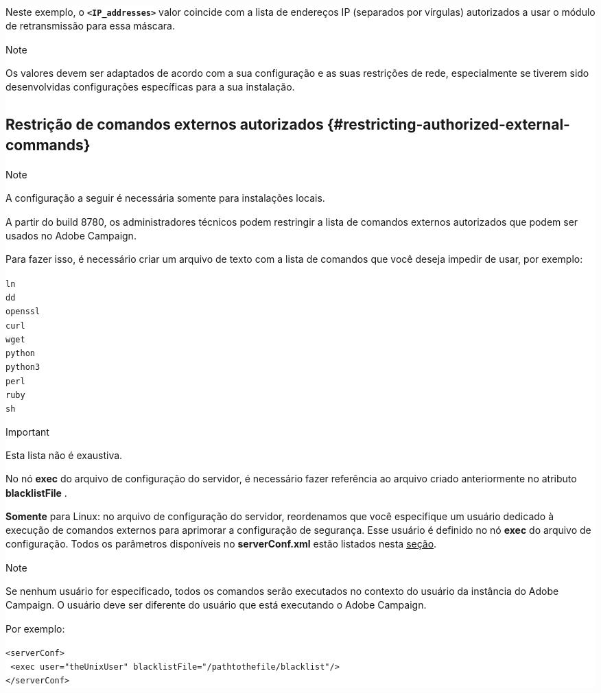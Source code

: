 Neste exemplo, o **`<IP_addresses>`** valor coincide com a lista de endereços IP (separados por vírgulas) autorizados a usar o módulo de retransmissão para essa máscara.

>[!NOTE]
>
>Os valores devem ser adaptados de acordo com a sua configuração e as suas restrições de rede, especialmente se tiverem sido desenvolvidas configurações específicas para a sua instalação.

## Restrição de comandos externos autorizados {#restricting-authorized-external-commands}

>[!NOTE]
>
>A configuração a seguir é necessária somente para instalações locais.

A partir do build 8780, os administradores técnicos podem restringir a lista de comandos externos autorizados que podem ser usados no Adobe Campaign.

Para fazer isso, é necessário criar um arquivo de texto com a lista de comandos que você deseja impedir de usar, por exemplo:

```
ln
dd
openssl
curl
wget
python
python3
perl
ruby
sh
```

>[!IMPORTANT]
>
>Esta lista não é exaustiva.

No nó **exec** do arquivo de configuração do servidor, é necessário fazer referência ao arquivo criado anteriormente no atributo **blacklistFile** .

**Somente** para Linux: no arquivo de configuração do servidor, reordenamos que você especifique um usuário dedicado à execução de comandos externos para aprimorar a configuração de segurança. Esse usuário é definido no nó **exec** do arquivo de configuração. Todos os parâmetros disponíveis no **serverConf.xml** estão listados nesta [seção](../../installation/using/the-server-configuration-file.md).

>[!NOTE]
>
>Se nenhum usuário for especificado, todos os comandos serão executados no contexto do usuário da instância do Adobe Campaign. O usuário deve ser diferente do usuário que está executando o Adobe Campaign.

Por exemplo:

```
<serverConf>
 <exec user="theUnixUser" blacklistFile="/pathtothefile/blacklist"/>
</serverConf>
```
